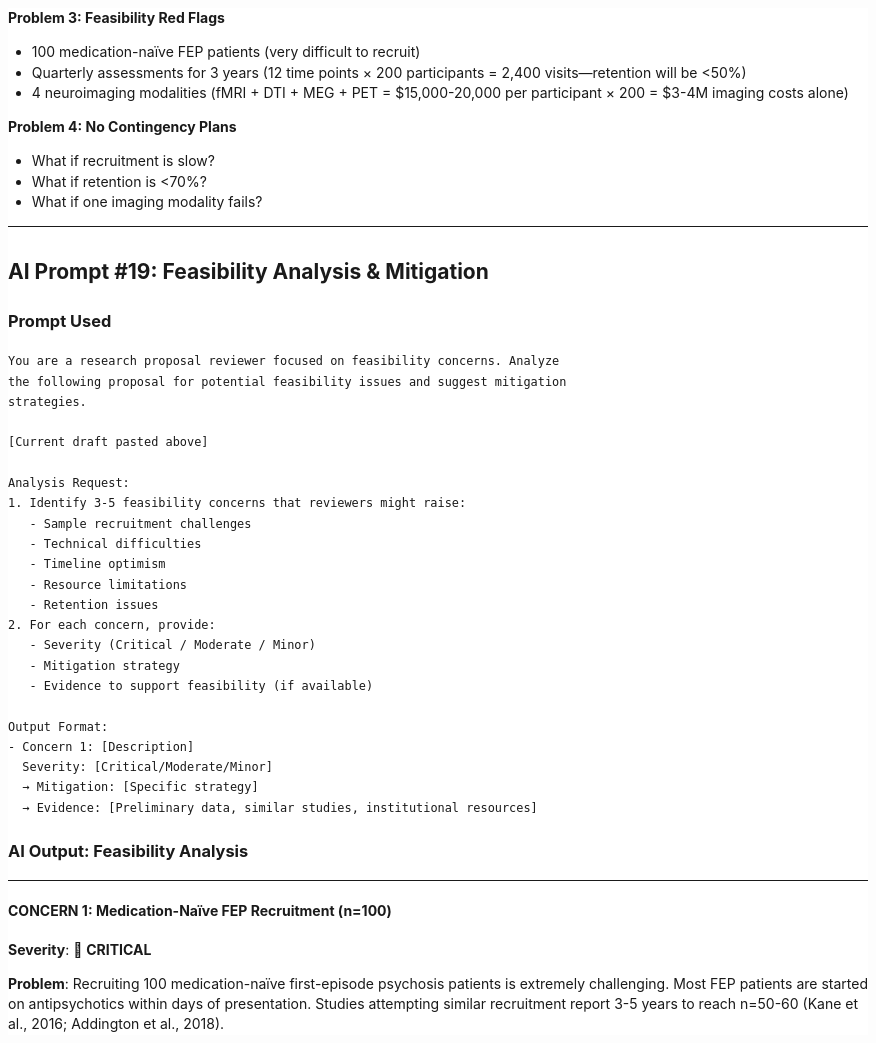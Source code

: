 **Problem 3: Feasibility Red Flags**
- 100 medication-naïve FEP patients (very difficult to recruit)
- Quarterly assessments for 3 years (12 time points × 200 participants = 2,400
  visits—retention will be <50%)
- 4 neuroimaging modalities (fMRI + DTI + MEG + PET = $15,000-20,000 per
  participant × 200 = $3-4M imaging costs alone)

**Problem 4: No Contingency Plans**
- What if recruitment is slow?
- What if retention is <70%?
- What if one imaging modality fails?

---

## AI Prompt #19: Feasibility Analysis & Mitigation

### Prompt Used

```
You are a research proposal reviewer focused on feasibility concerns. Analyze
the following proposal for potential feasibility issues and suggest mitigation
strategies.

[Current draft pasted above]

Analysis Request:
1. Identify 3-5 feasibility concerns that reviewers might raise:
   - Sample recruitment challenges
   - Technical difficulties
   - Timeline optimism
   - Resource limitations
   - Retention issues
2. For each concern, provide:
   - Severity (Critical / Moderate / Minor)
   - Mitigation strategy
   - Evidence to support feasibility (if available)

Output Format:
- Concern 1: [Description]
  Severity: [Critical/Moderate/Minor]
  → Mitigation: [Specific strategy]
  → Evidence: [Preliminary data, similar studies, institutional resources]
```

### AI Output: Feasibility Analysis

---

#### CONCERN 1: Medication-Naïve FEP Recruitment (n=100)
**Severity**: 🔴 **CRITICAL**

**Problem**:
Recruiting 100 medication-naïve first-episode psychosis patients is extremely
challenging. Most FEP patients are started on antipsychotics within days of
presentation. Studies attempting similar recruitment report 3-5 years to reach
n=50-60 (Kane et al., 2016; Addington et al., 2018).
